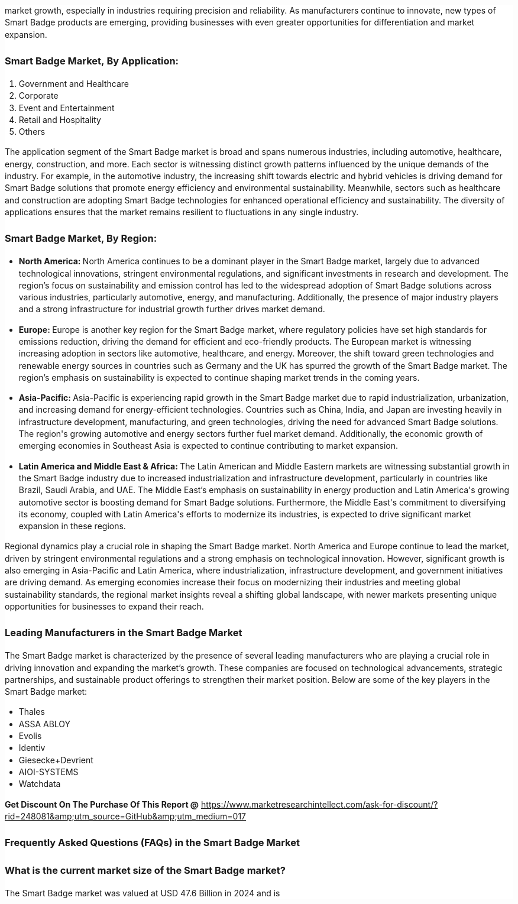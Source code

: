 market growth, especially in industries requiring precision and reliability. As manufacturers continue to innovate, new types of Smart Badge products are emerging, providing businesses with even greater opportunities for differentiation and market expansion.</p><h3>Smart Badge Market,&nbsp;By Application:</h3><ol><li>Government and Healthcare<li> Corporate<li> Event and Entertainment<li> Retail and Hospitality<li> Others</li></ol><p>The application segment of the Smart Badge market is broad and spans numerous industries, including automotive, healthcare, energy, construction, and more. Each sector is witnessing distinct growth patterns influenced by the unique demands of the industry. For example, in the automotive industry, the increasing shift towards electric and hybrid vehicles is driving demand for Smart Badge solutions that promote energy efficiency and environmental sustainability. Meanwhile, sectors such as healthcare and construction are adopting Smart Badge technologies for enhanced operational efficiency and sustainability. The diversity of applications ensures that the market remains resilient to fluctuations in any single industry.</p><h3>Smart Badge Market, By Region:</h3><ul><li><p><strong>North America:&nbsp;</strong>North America continues to be a dominant player in the Smart Badge market, largely due to advanced technological innovations, stringent environmental regulations, and significant investments in research and development. The region&rsquo;s focus on sustainability and emission control has led to the widespread adoption of Smart Badge solutions across various industries, particularly automotive, energy, and manufacturing. Additionally, the presence of major industry players and a strong infrastructure for industrial growth further drives market demand.</p></li><li><p><strong><strong>Europe:&nbsp;</strong></strong>Europe is another key region for the Smart Badge market, where regulatory policies have set high standards for emissions reduction, driving the demand for efficient and eco-friendly products. The European market is witnessing increasing adoption in sectors like automotive, healthcare, and energy. Moreover, the shift toward green technologies and renewable energy sources in countries such as Germany and the UK has spurred the growth of the Smart Badge market. The region&rsquo;s emphasis on sustainability is expected to continue shaping market trends in the coming years.</p></li><li><p><strong><strong>Asia-Pacific:&nbsp;</strong></strong>Asia-Pacific is experiencing rapid growth in the Smart Badge market due to rapid industrialization, urbanization, and increasing demand for energy-efficient technologies. Countries such as China, India, and Japan are investing heavily in infrastructure development, manufacturing, and green technologies, driving the need for advanced Smart Badge solutions. The region's growing automotive and energy sectors further fuel market demand. Additionally, the economic growth of emerging economies in Southeast Asia is expected to continue contributing to market expansion.</p></li><li><p><strong><strong>Latin America and Middle East &amp; Africa:&nbsp;</strong></strong>The Latin American and Middle Eastern markets are witnessing substantial growth in the Smart Badge industry due to increased industrialization and infrastructure development, particularly in countries like Brazil, Saudi Arabia, and UAE. The Middle East&rsquo;s emphasis on sustainability in energy production and Latin America's growing automotive sector is boosting demand for Smart Badge solutions. Furthermore, the Middle East's commitment to diversifying its economy, coupled with Latin America's efforts to modernize its industries, is expected to drive significant market expansion in these regions.</p></li></ul><p>Regional dynamics play a crucial role in shaping the Smart Badge market. North America and Europe continue to lead the market, driven by stringent environmental regulations and a strong emphasis on technological innovation. However, significant growth is also emerging in Asia-Pacific and Latin America, where industrialization, infrastructure development, and government initiatives are driving demand. As emerging economies increase their focus on modernizing their industries and meeting global sustainability standards, the regional market insights reveal a shifting global landscape, with newer markets presenting unique opportunities for businesses to expand their reach.</p><h3><strong>Leading Manufacturers in the Smart Badge Market</strong></h3><p>The Smart Badge market is characterized by the presence of several leading manufacturers who are playing a crucial role in driving innovation and expanding the market&rsquo;s growth. These companies are focused on technological advancements, strategic partnerships, and sustainable product offerings to strengthen their market position. Below are some of the key players in the Smart Badge market:</p></div><div class="article-main__content" data-test-id="publishing-text-block"><ul><li><span class="">Thales<li> ASSA ABLOY<li> Evolis<li> Identiv<li> Giesecke+Devrient<li> AIOI-SYSTEMS<li> Watchdata</span></li></ul></div><div class="article-main__content" data-test-id="publishing-text-block"><p><span class="font-[700]"><strong>Get Discount On The Purchase Of This Report @</strong> <a href="https://www.marketresearchintellect.com/ask-for-discount/?rid=248081&amp;utm_source=GitHub&amp;utm_medium=017" data-fr-linked="true">https://www.marketresearchintellect.com/ask-for-discount/?rid=248081&amp;utm_source=GitHub&amp;utm_medium=017</a></span></p></div><div class="article-main__content" data-test-id="publishing-text-block"><h3><strong>Frequently Asked Questions (FAQs) in the Smart Badge Market</strong></h3><h3><strong>What is the current market size of the Smart Badge market?</strong></h3><p>The Smart Badge market was valued at USD 47.6 Billion in 2024 and is
